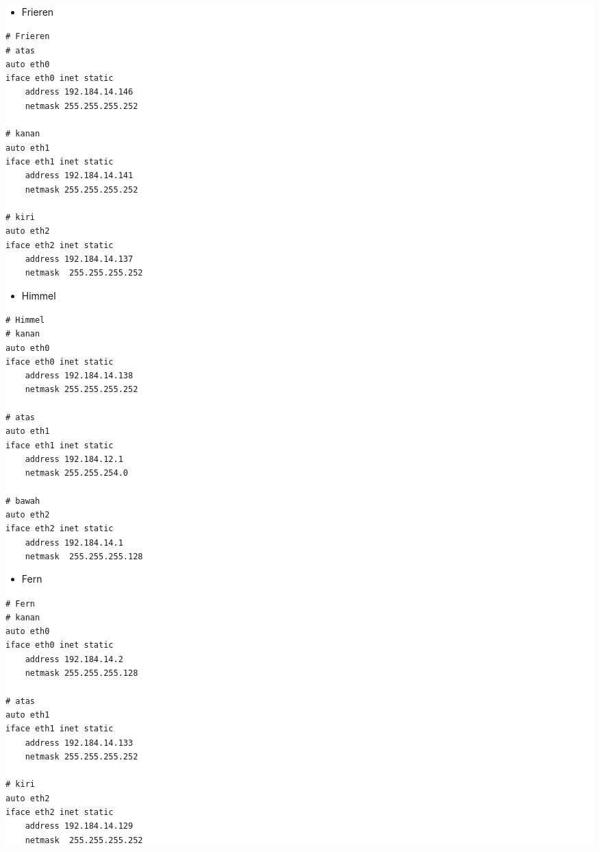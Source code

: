 - Frieren
```
# Frieren
# atas
auto eth0
iface eth0 inet static
	address 192.184.14.146
	netmask 255.255.255.252

# kanan
auto eth1
iface eth1 inet static
	address 192.184.14.141
	netmask 255.255.255.252

# kiri
auto eth2
iface eth2 inet static
	address 192.184.14.137
	netmask  255.255.255.252
```

- Himmel
```
# Himmel
# kanan
auto eth0
iface eth0 inet static
	address 192.184.14.138
	netmask 255.255.255.252

# atas
auto eth1
iface eth1 inet static
	address 192.184.12.1
	netmask 255.255.254.0

# bawah
auto eth2
iface eth2 inet static
	address 192.184.14.1
	netmask  255.255.255.128
```

- Fern
```
# Fern
# kanan
auto eth0
iface eth0 inet static
	address 192.184.14.2
	netmask 255.255.255.128

# atas
auto eth1
iface eth1 inet static
	address 192.184.14.133
	netmask 255.255.255.252

# kiri
auto eth2
iface eth2 inet static
	address 192.184.14.129
	netmask  255.255.255.252
```
